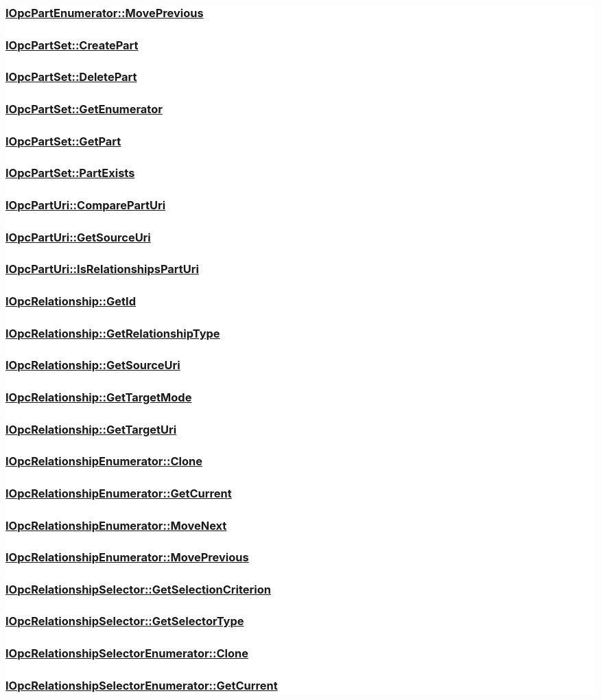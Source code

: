 ### [IOpcPartEnumerator::MovePrevious](../msopc/nf-msopc-iopcpartenumerator-moveprevious.md)
### [IOpcPartSet::CreatePart](../msopc/nf-msopc-iopcpartset-createpart.md)
### [IOpcPartSet::DeletePart](../msopc/nf-msopc-iopcpartset-deletepart.md)
### [IOpcPartSet::GetEnumerator](../msopc/nf-msopc-iopcpartset-getenumerator.md)
### [IOpcPartSet::GetPart](../msopc/nf-msopc-iopcpartset-getpart.md)
### [IOpcPartSet::PartExists](../msopc/nf-msopc-iopcpartset-partexists.md)
### [IOpcPartUri::ComparePartUri](../msopc/nf-msopc-iopcparturi-compareparturi.md)
### [IOpcPartUri::GetSourceUri](../msopc/nf-msopc-iopcparturi-getsourceuri.md)
### [IOpcPartUri::IsRelationshipsPartUri](../msopc/nf-msopc-iopcparturi-isrelationshipsparturi.md)
### [IOpcRelationship::GetId](../msopc/nf-msopc-iopcrelationship-getid.md)
### [IOpcRelationship::GetRelationshipType](../msopc/nf-msopc-iopcrelationship-getrelationshiptype.md)
### [IOpcRelationship::GetSourceUri](../msopc/nf-msopc-iopcrelationship-getsourceuri.md)
### [IOpcRelationship::GetTargetMode](../msopc/nf-msopc-iopcrelationship-gettargetmode.md)
### [IOpcRelationship::GetTargetUri](../msopc/nf-msopc-iopcrelationship-gettargeturi.md)
### [IOpcRelationshipEnumerator::Clone](../msopc/nf-msopc-iopcrelationshipenumerator-clone.md)
### [IOpcRelationshipEnumerator::GetCurrent](../msopc/nf-msopc-iopcrelationshipenumerator-getcurrent.md)
### [IOpcRelationshipEnumerator::MoveNext](../msopc/nf-msopc-iopcrelationshipenumerator-movenext.md)
### [IOpcRelationshipEnumerator::MovePrevious](../msopc/nf-msopc-iopcrelationshipenumerator-moveprevious.md)
### [IOpcRelationshipSelector::GetSelectionCriterion](../msopc/nf-msopc-iopcrelationshipselector-getselectioncriterion.md)
### [IOpcRelationshipSelector::GetSelectorType](../msopc/nf-msopc-iopcrelationshipselector-getselectortype.md)
### [IOpcRelationshipSelectorEnumerator::Clone](../msopc/nf-msopc-iopcrelationshipselectorenumerator-clone.md)
### [IOpcRelationshipSelectorEnumerator::GetCurrent](../msopc/nf-msopc-iopcrelationshipselectorenumerator-getcurrent.md)